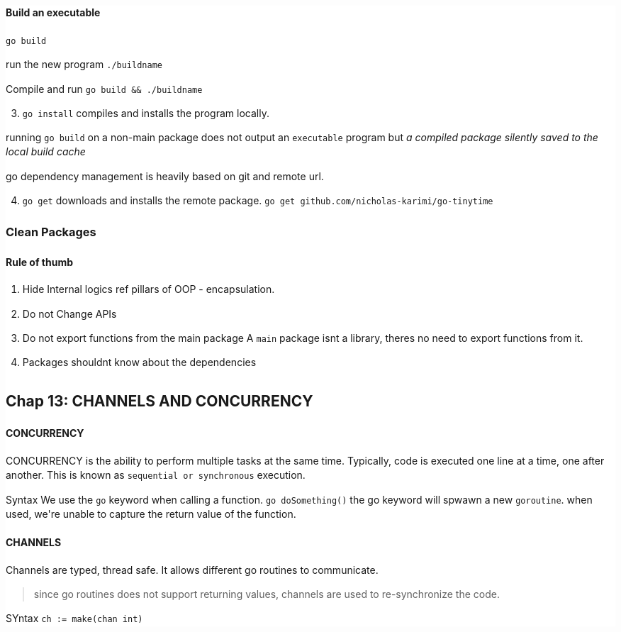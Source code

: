 #### Build an executable
`go build`

run the new program
`./buildname`

Compile and run
`go build && ./buildname`


3. `go install`
compiles and installs the program locally.


running `go build` on a non-main package  does not output an `executable` program but _a compiled package silently saved to the local build cache_

go dependency management is heavily based on git and remote url.

4. `go get`
downloads and installs the remote package.
`go get github.com/nicholas-karimi/go-tinytime`

### Clean Packages

#### Rule of thumb

1. Hide Internal logics
ref pillars of OOP - encapsulation.

2. Do not Change APIs

3. Do not export functions from the main package
A `main` package isnt a library, theres no need to export functions from it.

4. Packages shouldnt know about the dependencies


## Chap 13: CHANNELS AND CONCURRENCY

#### CONCURRENCY
CONCURRENCY is the ability to perform multiple tasks at the same time.
Typically, code is executed one line at a time, one after another. This is known as `sequential or synchronous` execution.

Syntax
We use the `go` keyword when calling a function.
`go doSomething()`
the go keyword will spwawn a new `goroutine`.
when used, we're unable to capture the return value of the function.

#### CHANNELS
Channels are typed, thread safe. It allows different go routines to communicate.
> since go routines does not support returning values, channels are used to re-synchronize the code.
>
SYntax
`ch := make(chan int)`
